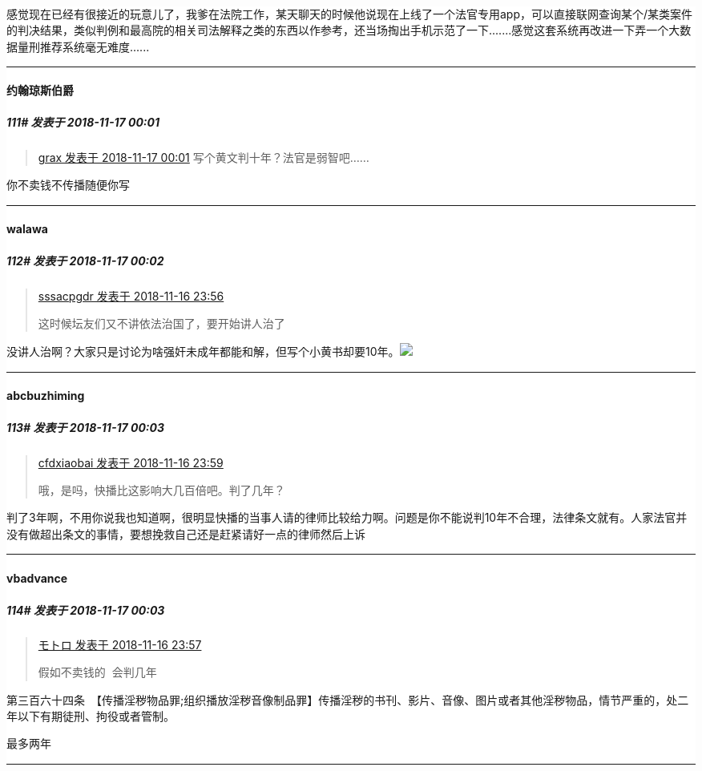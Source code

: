 感觉现在已经有很接近的玩意儿了，我爹在法院工作，某天聊天的时候他说现在上线了一个法官专用app，可以直接联网查询某个/某类案件的判决结果，类似判例和最高院的相关司法解释之类的东西以作参考，还当场掏出手机示范了一下.......感觉这套系统再改进一下弄一个大数据量刑推荐系统毫无难度......


-----

####  约翰琼斯伯爵  
##### 111#       发表于 2018-11-17 00:01


<blockquote><a href="httphttps://bbs.saraba1st.com/2b/forum.php?mod=redirect&amp;goto=findpost&amp;pid=41620657&amp;ptid=1791206" target="_blank">grax 发表于 2018-11-17 00:01</a>
写个黄文判十年？法官是弱智吧……</blockquote>
你不卖钱不传播随便你写


-----

####  walawa  
##### 112#       发表于 2018-11-17 00:02


<blockquote><a href="httphttps://bbs.saraba1st.com/2b/forum.php?mod=redirect&amp;goto=findpost&amp;pid=41620600&amp;ptid=1791206" target="_blank">sssacpgdr 发表于 2018-11-16 23:56</a>

这时候坛友们又不讲依法治国了，要开始讲人治了</blockquote>
没讲人治啊？大家只是讨论为啥强奸未成年都能和解，但写个小黄书却要10年。<img src="https://static.saraba1st.com/image/smiley/face2017/067.png" referrerpolicy="no-referrer">


-----

####  abcbuzhiming  
##### 113#       发表于 2018-11-17 00:03


<blockquote><a href="httphttps://bbs.saraba1st.com/2b/forum.php?mod=redirect&amp;goto=findpost&amp;pid=41620637&amp;ptid=1791206" target="_blank">cfdxiaobai 发表于 2018-11-16 23:59</a>

哦，是吗，快播比这影响大几百倍吧。判了几年？</blockquote>
判了3年啊，不用你说我也知道啊，很明显快播的当事人请的律师比较给力啊。问题是你不能说判10年不合理，法律条文就有。人家法官并没有做超出条文的事情，要想挽救自己还是赶紧请好一点的律师然后上诉


-----

####  vbadvance  
##### 114#       发表于 2018-11-17 00:03


<blockquote><a href="httphttps://bbs.saraba1st.com/2b/forum.php?mod=redirect&amp;goto=findpost&amp;pid=41620615&amp;ptid=1791206" target="_blank">モトロ 发表于 2018-11-16 23:57</a>

假如不卖钱的  会判几年</blockquote>
第三百六十四条　【传播淫秽物品罪;组织播放淫秽音像制品罪】传播淫秽的书刊、影片、音像、图片或者其他淫秽物品，情节严重的，处二年以下有期徒刑、拘役或者管制。


最多两年


-----
